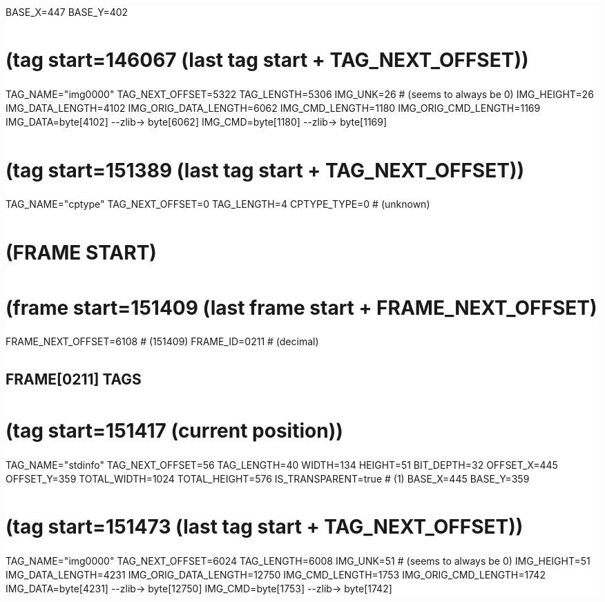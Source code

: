 BASE_X=447
BASE_Y=402

# (tag start=146067 (last tag start + TAG_NEXT_OFFSET))
TAG_NAME="img0000"
TAG_NEXT_OFFSET=5322
TAG_LENGTH=5306
IMG_UNK=26   # (seems to always be 0)
IMG_HEIGHT=26
IMG_DATA_LENGTH=4102
IMG_ORIG_DATA_LENGTH=6062
IMG_CMD_LENGTH=1180
IMG_ORIG_CMD_LENGTH=1169
IMG_DATA=byte[4102] --zlib-> byte[6062]
IMG_CMD=byte[1180] --zlib-> byte[1169]
# (tag start=151389 (last tag start + TAG_NEXT_OFFSET))
TAG_NAME="cptype"
TAG_NEXT_OFFSET=0
TAG_LENGTH=4
CPTYPE_TYPE=0   # (unknown)

# (FRAME START)
# (frame start=151409 (last frame start + FRAME_NEXT_OFFSET)
FRAME_NEXT_OFFSET=6108   # (151409)
FRAME_ID=0211   # (decimal)

## FRAME[0211] TAGS ##
# (tag start=151417 (current position))
TAG_NAME="stdinfo"
TAG_NEXT_OFFSET=56
TAG_LENGTH=40
WIDTH=134
HEIGHT=51
BIT_DEPTH=32
OFFSET_X=445
OFFSET_Y=359
TOTAL_WIDTH=1024
TOTAL_HEIGHT=576
IS_TRANSPARENT=true   # (1)
BASE_X=445
BASE_Y=359

# (tag start=151473 (last tag start + TAG_NEXT_OFFSET))
TAG_NAME="img0000"
TAG_NEXT_OFFSET=6024
TAG_LENGTH=6008
IMG_UNK=51   # (seems to always be 0)
IMG_HEIGHT=51
IMG_DATA_LENGTH=4231
IMG_ORIG_DATA_LENGTH=12750
IMG_CMD_LENGTH=1753
IMG_ORIG_CMD_LENGTH=1742
IMG_DATA=byte[4231] --zlib-> byte[12750]
IMG_CMD=byte[1753] --zlib-> byte[1742]